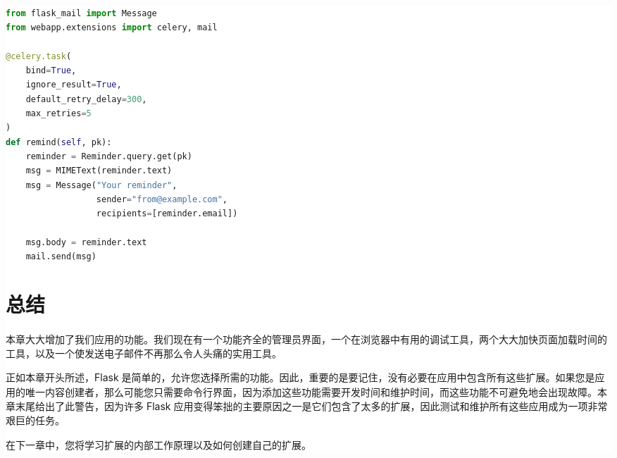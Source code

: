 ```py
from flask_mail import Message
from webapp.extensions import celery, mail

@celery.task(
    bind=True,
    ignore_result=True,
    default_retry_delay=300,
    max_retries=5
)
def remind(self, pk):
    reminder = Reminder.query.get(pk)
    msg = MIMEText(reminder.text)
    msg = Message("Your reminder",
                  sender="from@example.com",
                  recipients=[reminder.email])

    msg.body = reminder.text
    mail.send(msg)
```

# 总结

本章大大增加了我们应用的功能。我们现在有一个功能齐全的管理员界面，一个在浏览器中有用的调试工具，两个大大加快页面加载时间的工具，以及一个使发送电子邮件不再那么令人头痛的实用工具。

正如本章开头所述，Flask 是简单的，允许您选择所需的功能。因此，重要的是要记住，没有必要在应用中包含所有这些扩展。如果您是应用的唯一内容创建者，那么可能您只需要命令行界面，因为添加这些功能需要开发时间和维护时间，而这些功能不可避免地会出现故障。本章末尾给出了此警告，因为许多 Flask 应用变得笨拙的主要原因之一是它们包含了太多的扩展，因此测试和维护所有这些应用成为一项非常艰巨的任务。

在下一章中，您将学习扩展的内部工作原理以及如何创建自己的扩展。